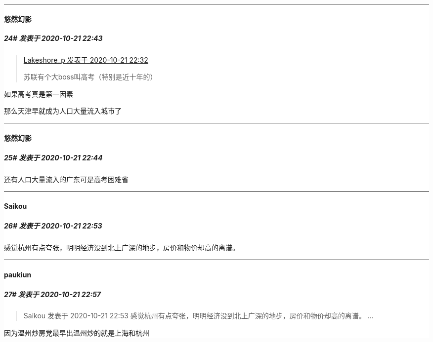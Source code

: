 





*****

####  悠然幻影  
##### 24#       发表于 2020-10-21 22:43



<blockquote><a href="httphttps://bbs.saraba1st.com/2b/forum.php?mod=redirect&amp;goto=findpost&amp;pid=49120496&amp;ptid=1966310" target="_blank">Lakeshore_p 发表于 2020-10-21 22:32</a>

苏联有个大boss叫高考（特别是近十年的）</blockquote>
如果高考真是第一因素


那么天津早就成为人口大量流入城市了







*****

####  悠然幻影  
##### 25#       发表于 2020-10-21 22:44




还有人口大量流入的广东可是高考困难省







*****

####  Saikou  
##### 26#       发表于 2020-10-21 22:53




感觉杭州有点夸张，明明经济没到北上广深的地步，房价和物价却高的离谱。







*****

####  paukiun  
##### 27#       发表于 2020-10-21 22:57



<blockquote>Saikou 发表于 2020-10-21 22:53
感觉杭州有点夸张，明明经济没到北上广深的地步，房价和物价却高的离谱。 ...</blockquote>
因为温州炒房党最早出温州炒的就是上海和杭州
